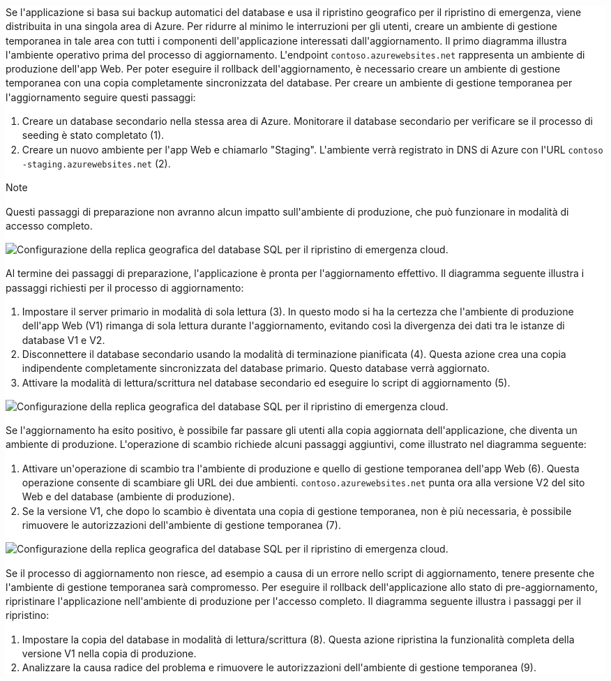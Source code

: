 Se l'applicazione si basa sui backup automatici del database e usa il ripristino geografico per il ripristino di emergenza, viene distribuita in una singola area di Azure. Per ridurre al minimo le interruzioni per gli utenti, creare un ambiente di gestione temporanea in tale area con tutti i componenti dell'applicazione interessati dall'aggiornamento. Il primo diagramma illustra l'ambiente operativo prima del processo di aggiornamento. L'endpoint `contoso.azurewebsites.net` rappresenta un ambiente di produzione dell'app Web. Per poter eseguire il rollback dell'aggiornamento, è necessario creare un ambiente di gestione temporanea con una copia completamente sincronizzata del database. Per creare un ambiente di gestione temporanea per l'aggiornamento seguire questi passaggi:

1. Creare un database secondario nella stessa area di Azure. Monitorare il database secondario per verificare se il processo di seeding è stato completato (1).
2. Creare un nuovo ambiente per l'app Web e chiamarlo "Staging". L'ambiente verrà registrato in DNS di Azure con l'URL `contoso-staging.azurewebsites.net` (2).

> [!NOTE]
> Questi passaggi di preparazione non avranno alcun impatto sull'ambiente di produzione, che può funzionare in modalità di accesso completo.

![Configurazione della replica geografica del database SQL per il ripristino di emergenza cloud.](media/sql-database-manage-application-rolling-upgrade/option1-1.png)

Al termine dei passaggi di preparazione, l'applicazione è pronta per l'aggiornamento effettivo. Il diagramma seguente illustra i passaggi richiesti per il processo di aggiornamento:

1. Impostare il server primario in modalità di sola lettura (3). In questo modo si ha la certezza che l'ambiente di produzione dell'app Web (V1) rimanga di sola lettura durante l'aggiornamento, evitando così la divergenza dei dati tra le istanze di database V1 e V2.
2. Disconnettere il database secondario usando la modalità di terminazione pianificata (4). Questa azione crea una copia indipendente completamente sincronizzata del database primario. Questo database verrà aggiornato.
3. Attivare la modalità di lettura/scrittura nel database secondario ed eseguire lo script di aggiornamento (5).

![Configurazione della replica geografica del database SQL per il ripristino di emergenza cloud.](media/sql-database-manage-application-rolling-upgrade/option1-2.png)

Se l'aggiornamento ha esito positivo, è possibile far passare gli utenti alla copia aggiornata dell'applicazione, che diventa un ambiente di produzione. L'operazione di scambio richiede alcuni passaggi aggiuntivi, come illustrato nel diagramma seguente:

1. Attivare un'operazione di scambio tra l'ambiente di produzione e quello di gestione temporanea dell'app Web (6). Questa operazione consente di scambiare gli URL dei due ambienti. `contoso.azurewebsites.net` punta ora alla versione V2 del sito Web e del database (ambiente di produzione). 
2. Se la versione V1, che dopo lo scambio è diventata una copia di gestione temporanea, non è più necessaria, è possibile rimuovere le autorizzazioni dell'ambiente di gestione temporanea (7).

![Configurazione della replica geografica del database SQL per il ripristino di emergenza cloud.](media/sql-database-manage-application-rolling-upgrade/option1-3.png)

Se il processo di aggiornamento non riesce, ad esempio a causa di un errore nello script di aggiornamento, tenere presente che l'ambiente di gestione temporanea sarà compromesso. Per eseguire il rollback dell'applicazione allo stato di pre-aggiornamento, ripristinare l'applicazione nell'ambiente di produzione per l'accesso completo. Il diagramma seguente illustra i passaggi per il ripristino:

1. Impostare la copia del database in modalità di lettura/scrittura (8). Questa azione ripristina la funzionalità completa della versione V1 nella copia di produzione.
2. Analizzare la causa radice del problema e rimuovere le autorizzazioni dell'ambiente di gestione temporanea (9).
